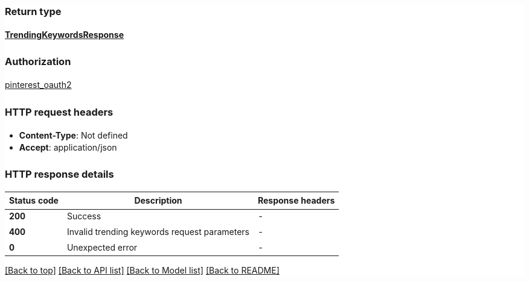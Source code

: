 ### Return type

[**TrendingKeywordsResponse**](TrendingKeywordsResponse.md)

### Authorization

[pinterest_oauth2](../README.md#pinterest_oauth2)

### HTTP request headers

 - **Content-Type**: Not defined
 - **Accept**: application/json


### HTTP response details

| Status code | Description | Response headers |
|-------------|-------------|------------------|
**200** | Success |  -  |
**400** | Invalid trending keywords request parameters |  -  |
**0** | Unexpected error |  -  |

[[Back to top]](#) [[Back to API list]](../README.md#documentation-for-api-endpoints) [[Back to Model list]](../README.md#documentation-for-models) [[Back to README]](../README.md)

